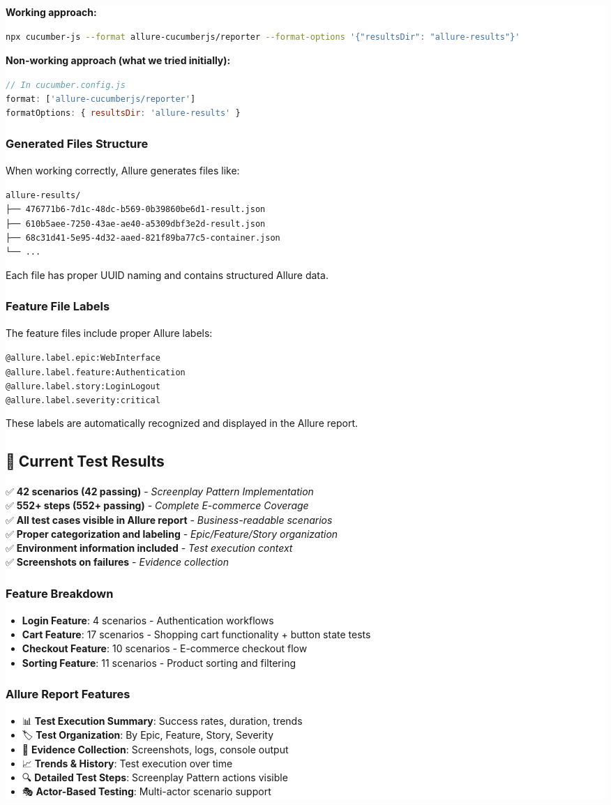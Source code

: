 **Working approach:**
```bash
npx cucumber-js --format allure-cucumberjs/reporter --format-options '{"resultsDir": "allure-results"}'
```

**Non-working approach (what we tried initially):**
```javascript
// In cucumber.config.js
format: ['allure-cucumberjs/reporter']
formatOptions: { resultsDir: 'allure-results' }
```

### Generated Files Structure

When working correctly, Allure generates files like:
```
allure-results/
├── 476771b6-7d1c-48dc-b569-0b39860be6d1-result.json
├── 610b5aee-7250-43ae-ae40-a5309dbf3e2d-result.json
├── 68c31d41-5e95-4d32-aaed-821f89ba77c5-container.json
└── ...
```

Each file has proper UUID naming and contains structured Allure data.

### Feature File Labels

The feature files include proper Allure labels:
```gherkin
@allure.label.epic:WebInterface
@allure.label.feature:Authentication  
@allure.label.story:LoginLogout
@allure.label.severity:critical
```

These labels are automatically recognized and displayed in the Allure report.

## 🎯 Current Test Results

✅ **42 scenarios (42 passing)** - *Screenplay Pattern Implementation*  
✅ **552+ steps (552+ passing)** - *Complete E-commerce Coverage*  
✅ **All test cases visible in Allure report** - *Business-readable scenarios*  
✅ **Proper categorization and labeling** - *Epic/Feature/Story organization*  
✅ **Environment information included** - *Test execution context*  
✅ **Screenshots on failures** - *Evidence collection*  

### Feature Breakdown
- **Login Feature**: 4 scenarios - Authentication workflows
- **Cart Feature**: 17 scenarios - Shopping cart functionality + button state tests
- **Checkout Feature**: 10 scenarios - E-commerce checkout flow
- **Sorting Feature**: 11 scenarios - Product sorting and filtering

### Allure Report Features
- 📊 **Test Execution Summary**: Success rates, duration, trends
- 🏷️ **Test Organization**: By Epic, Feature, Story, Severity
- 📸 **Evidence Collection**: Screenshots, logs, console output
- 📈 **Trends & History**: Test execution over time
- 🔍 **Detailed Test Steps**: Screenplay Pattern actions visible
- 🎭 **Actor-Based Testing**: Multi-actor scenario support
